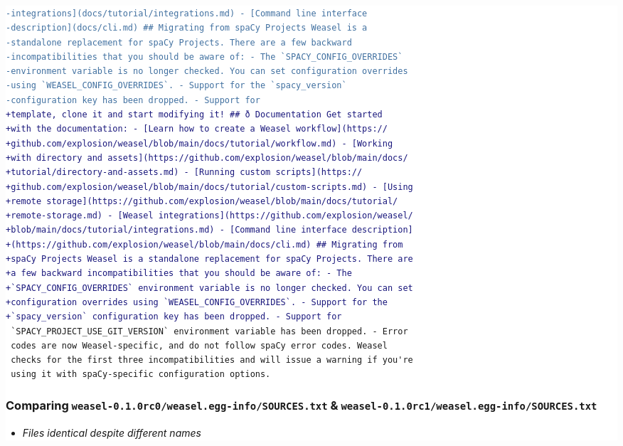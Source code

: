 ```diff
-integrations](docs/tutorial/integrations.md) - [Command line interface
-description](docs/cli.md) ## Migrating from spaCy Projects Weasel is a
-standalone replacement for spaCy Projects. There are a few backward
-incompatibilities that you should be aware of: - The `SPACY_CONFIG_OVERRIDES`
-environment variable is no longer checked. You can set configuration overrides
-using `WEASEL_CONFIG_OVERRIDES`. - Support for the `spacy_version`
-configuration key has been dropped. - Support for
+template, clone it and start modifying it! ## ð Documentation Get started
+with the documentation: - [Learn how to create a Weasel workflow](https://
+github.com/explosion/weasel/blob/main/docs/tutorial/workflow.md) - [Working
+with directory and assets](https://github.com/explosion/weasel/blob/main/docs/
+tutorial/directory-and-assets.md) - [Running custom scripts](https://
+github.com/explosion/weasel/blob/main/docs/tutorial/custom-scripts.md) - [Using
+remote storage](https://github.com/explosion/weasel/blob/main/docs/tutorial/
+remote-storage.md) - [Weasel integrations](https://github.com/explosion/weasel/
+blob/main/docs/tutorial/integrations.md) - [Command line interface description]
+(https://github.com/explosion/weasel/blob/main/docs/cli.md) ## Migrating from
+spaCy Projects Weasel is a standalone replacement for spaCy Projects. There are
+a few backward incompatibilities that you should be aware of: - The
+`SPACY_CONFIG_OVERRIDES` environment variable is no longer checked. You can set
+configuration overrides using `WEASEL_CONFIG_OVERRIDES`. - Support for the
+`spacy_version` configuration key has been dropped. - Support for
 `SPACY_PROJECT_USE_GIT_VERSION` environment variable has been dropped. - Error
 codes are now Weasel-specific, and do not follow spaCy error codes. Weasel
 checks for the first three incompatibilities and will issue a warning if you're
 using it with spaCy-specific configuration options.
```

### Comparing `weasel-0.1.0rc0/weasel.egg-info/SOURCES.txt` & `weasel-0.1.0rc1/weasel.egg-info/SOURCES.txt`

 * *Files identical despite different names*

